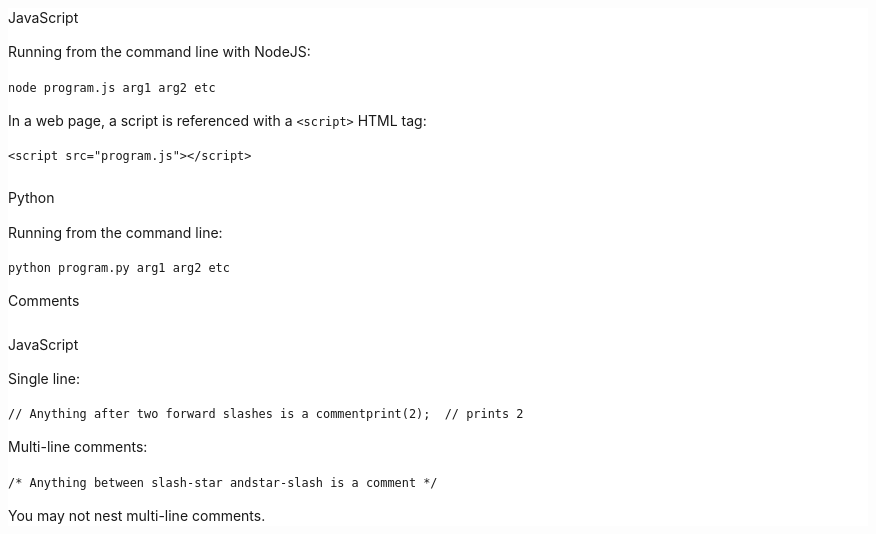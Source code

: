 ### 

<span class="text-4505230f--HeadingH400-686c0942--textContentFamily-49a318e1"><span data-key="6de67fb2383f4b0ba052de4795645fbe"><span data-offset-key="6de67fb2383f4b0ba052de4795645fbe:0">JavaScript</span></span></span>

<span class="text-4505230f--TextH400-3033861f--textContentFamily-49a318e1"><span data-key="c962440b480d42edbd193de9878c72bd"><span data-offset-key="c962440b480d42edbd193de9878c72bd:0">Running from the command line with NodeJS:</span></span></span>

    node program.js arg1 arg2 etc

<span class="text-4505230f--TextH400-3033861f--textContentFamily-49a318e1"><span data-key="b922bd32cf1b4b7d8c62d8cdbb4fe047"><span data-offset-key="b922bd32cf1b4b7d8c62d8cdbb4fe047:0">In a web page, a script is referenced with a </span><span data-offset-key="b922bd32cf1b4b7d8c62d8cdbb4fe047:1">`<script>`</span><span data-offset-key="b922bd32cf1b4b7d8c62d8cdbb4fe047:2"> HTML tag:</span></span></span>

    <script src="program.js"></script>

### 

<span class="text-4505230f--HeadingH400-686c0942--textContentFamily-49a318e1"><span data-key="919f01391f7a4deba4e4493d38df60f0"><span data-offset-key="919f01391f7a4deba4e4493d38df60f0:0">Python</span></span></span>

<span class="text-4505230f--TextH400-3033861f--textContentFamily-49a318e1"><span data-key="7f7d720d3b2047188a705c79b716186c"><span data-offset-key="7f7d720d3b2047188a705c79b716186c:0">Running from the command line:</span></span></span>

    python program.py arg1 arg2 etc

<span class="text-4505230f--HeadingH600-23f228db--textContentFamily-49a318e1"><span data-key="f7367138338c4c2bb769fc92b8489b4a"><span data-offset-key="f7367138338c4c2bb769fc92b8489b4a:0">Comments</span></span></span>

### 

<span class="text-4505230f--HeadingH400-686c0942--textContentFamily-49a318e1"><span data-key="4b1b2c16217548e0a337ad8ecae696b7"><span data-offset-key="4b1b2c16217548e0a337ad8ecae696b7:0">JavaScript</span></span></span>

<span class="text-4505230f--TextH400-3033861f--textContentFamily-49a318e1"><span data-key="f13878f351f44421b5468a76737794e9"><span data-offset-key="f13878f351f44421b5468a76737794e9:0">Single line:</span></span></span>

    // Anything after two forward slashes is a commentprint(2);  // prints 2

<span class="text-4505230f--TextH400-3033861f--textContentFamily-49a318e1"><span data-key="9b23db8a30974a74ab96a499a33558ff"><span data-offset-key="9b23db8a30974a74ab96a499a33558ff:0">Multi-line comments:</span></span></span>

    /* Anything between slash-star andstar-slash is a comment */

<span class="text-4505230f--TextH400-3033861f--textContentFamily-49a318e1"><span data-key="61dae6fca37f482c9dd3e9529201d755"><span data-offset-key="61dae6fca37f482c9dd3e9529201d755:0">You may not nest multi-line comments.</span></span></span>

### 
